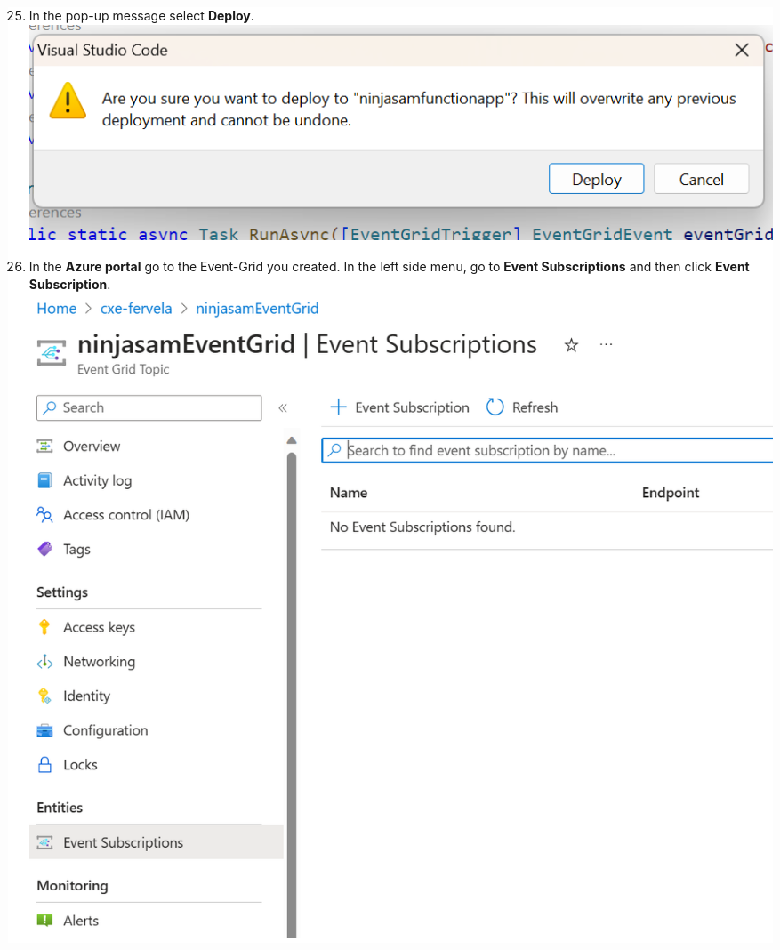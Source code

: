 25. In the pop-up message select **Deploy**.
![Function App code](../Images/codefunctionapp24.png?raw=true)

26. In the **Azure portal** go to the Event-Grid you created. In the left side menu, go to **Event Subscriptions** and then click **Event Subscription**.
![Function App code](../Images/codefunctionapp25.png?raw=true)
